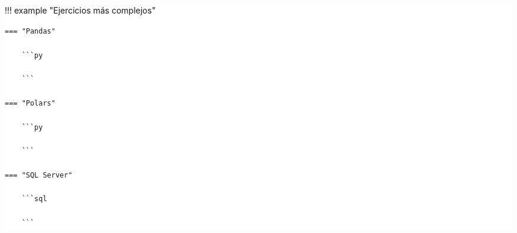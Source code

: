 !!! example "Ejercicios más complejos"

    === "Pandas"
        
        ```py
        
        ```
    
    === "Polars"
        
        ```py
        
        ```

    === "SQL Server"
        
        ```sql
        
        ```